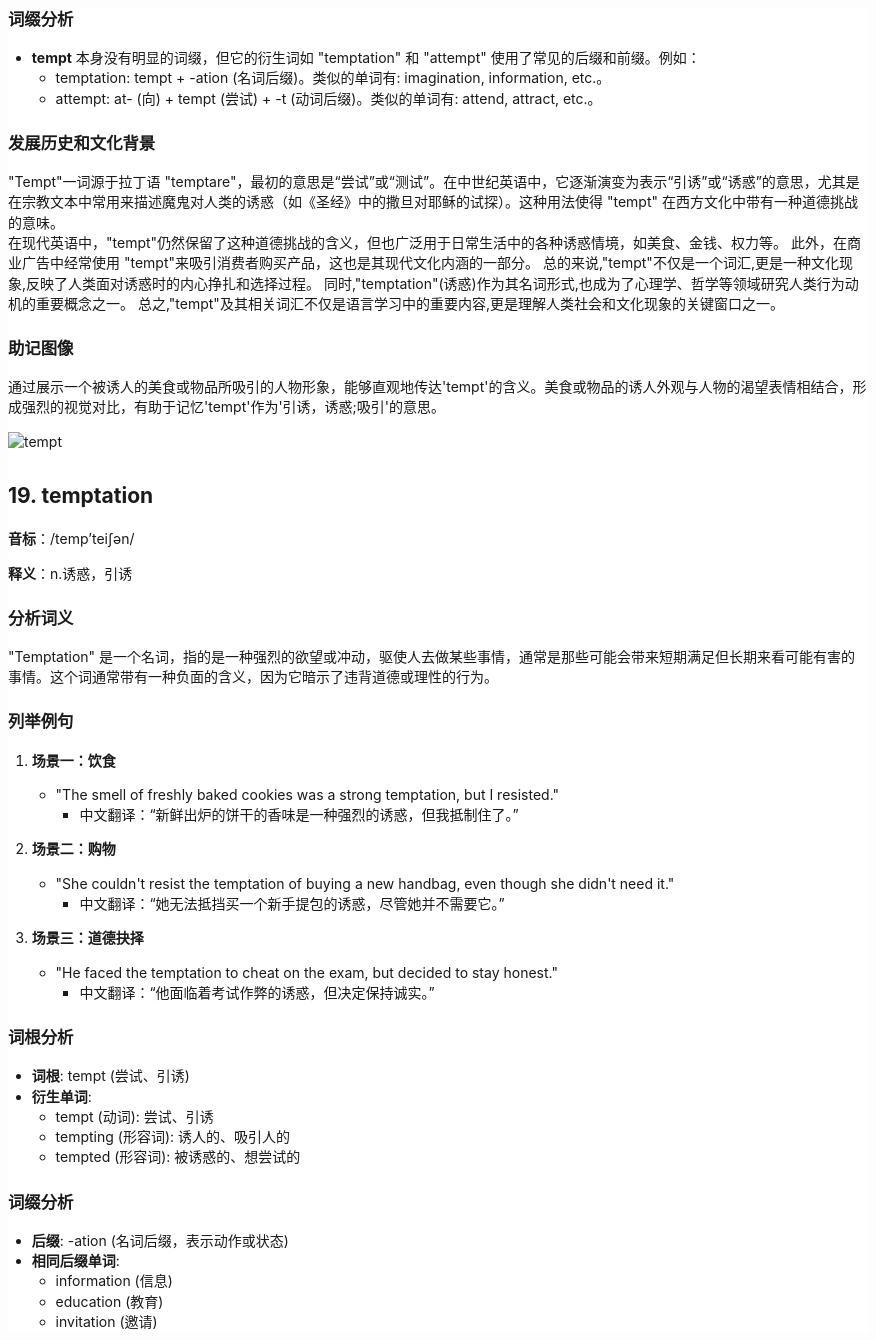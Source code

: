 ### 词缀分析

- **tempt** 本身没有明显的词缀，但它的衍生词如 "temptation" 和 "attempt" 使用了常见的后缀和前缀。例如：
  - temptation: tempt + -ation (名词后缀)。类似的单词有: imagination, information, etc.。
  - attempt: at- (向) + tempt (尝试) + -t (动词后缀)。类似的单词有: attend, attract, etc.。
  
### 发展历史和文化背景  
"Tempt"一词源于拉丁语 "temptare"，最初的意思是“尝试”或“测试”。在中世纪英语中，它逐渐演变为表示“引诱”或“诱惑”的意思，尤其是在宗教文本中常用来描述魔鬼对人类的诱惑（如《圣经》中的撒旦对耶稣的试探）。这种用法使得 "tempt" 在西方文化中带有一种道德挑战的意味。  
  在现代英语中，"tempt"仍然保留了这种道德挑战的含义，但也广泛用于日常生活中的各种诱惑情境，如美食、金钱、权力等。  此外，在商业广告中经常使用 "tempt"来吸引消费者购买产品，这也是其现代文化内涵的一部分。  总的来说,"tempt"不仅是一个词汇,更是一种文化现象,反映了人类面对诱惑时的内心挣扎和选择过程。  同时,"temptation"(诱惑)作为其名词形式,也成为了心理学、哲学等领域研究人类行为动机的重要概念之一。  总之,"tempt"及其相关词汇不仅是语言学习中的重要内容,更是理解人类社会和文化现象的关键窗口之一。

### 助记图像

通过展示一个被诱人的美食或物品所吸引的人物形象，能够直观地传达'tempt'的含义。美食或物品的诱人外观与人物的渴望表情相结合，形成强烈的视觉对比，有助于记忆'tempt'作为'引诱，诱惑;吸引'的意思。

![tempt](/imgs/cet4/t/tempt.jpg)

## 19. temptation

**音标**：/temp’teiʃən/

**释义**：n.诱惑，引诱

### 分析词义
"Temptation" 是一个名词，指的是一种强烈的欲望或冲动，驱使人去做某些事情，通常是那些可能会带来短期满足但长期来看可能有害的事情。这个词通常带有一种负面的含义，因为它暗示了违背道德或理性的行为。

### 列举例句
1. **场景一：饮食**  
   - "The smell of freshly baked cookies was a strong temptation, but I resisted."  
     - 中文翻译：“新鲜出炉的饼干的香味是一种强烈的诱惑，但我抵制住了。”
   
2. **场景二：购物**  
   - "She couldn't resist the temptation of buying a new handbag, even though she didn't need it."  
     - 中文翻译：“她无法抵挡买一个新手提包的诱惑，尽管她并不需要它。”
   
3. **场景三：道德抉择**  
   - "He faced the temptation to cheat on the exam, but decided to stay honest."  
     - 中文翻译：“他面临着考试作弊的诱惑，但决定保持诚实。”

### 词根分析
- **词根**: tempt (尝试、引诱)  
- **衍生单词**:  
  - tempt (动词): 尝试、引诱  
  - tempting (形容词): 诱人的、吸引人的  
  - tempted (形容词): 被诱惑的、想尝试的  

### 词缀分析
- **后缀**: -ation (名词后缀，表示动作或状态)  
- **相同后缀单词**:  
  - information (信息)  
  - education (教育)  
  - invitation (邀请)  
